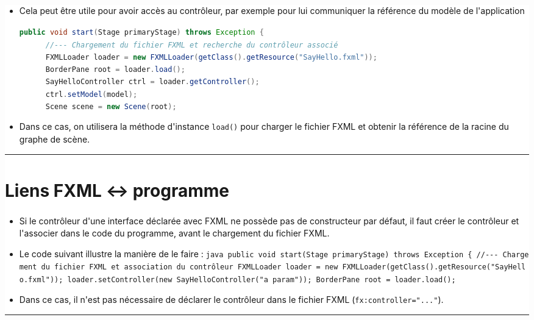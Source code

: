 - Cela peut être utile pour avoir accès au contrôleur, par exemple pour
lui communiquer la référence du modèle de l'application 

   ```java
   public void start(Stage primaryStage) throws Exception {
         //--- Chargement du fichier FXML et recherche du contrôleur associé
         FXMLLoader loader = new FXMLLoader(getClass().getResource("SayHello.fxml"));
         BorderPane root = loader.load();
         SayHelloController ctrl = loader.getController();
         ctrl.setModel(model);
         Scene scene = new Scene(root);
   ```

- Dans ce cas, on utilisera la méthode d'instance `load()` pour charger
le fichier FXML et obtenir la référence de la racine du graphe de scène.

---
# Liens FXML <-> programme

- Si le contrôleur d'une interface déclarée avec FXML ne possède pas de constructeur par défaut, il faut créer le 
contrôleur et l'associer dans le code du programme, avant le chargement du fichier FXML.

- Le code suivant illustre la manière de le faire :
      ```java
      public void start(Stage primaryStage) throws Exception {
            //--- Chargement du fichier FXML et association du contrôleur
            FXMLLoader loader = new FXMLLoader(getClass().getResource("SayHello.fxml"));
            loader.setController(new SayHelloController("a param"));
            BorderPane root = loader.load();
      ```
- Dans ce cas, il n'est pas nécessaire de déclarer le contrôleur dans le
fichier FXML (`fx:controller="..."`).
---

